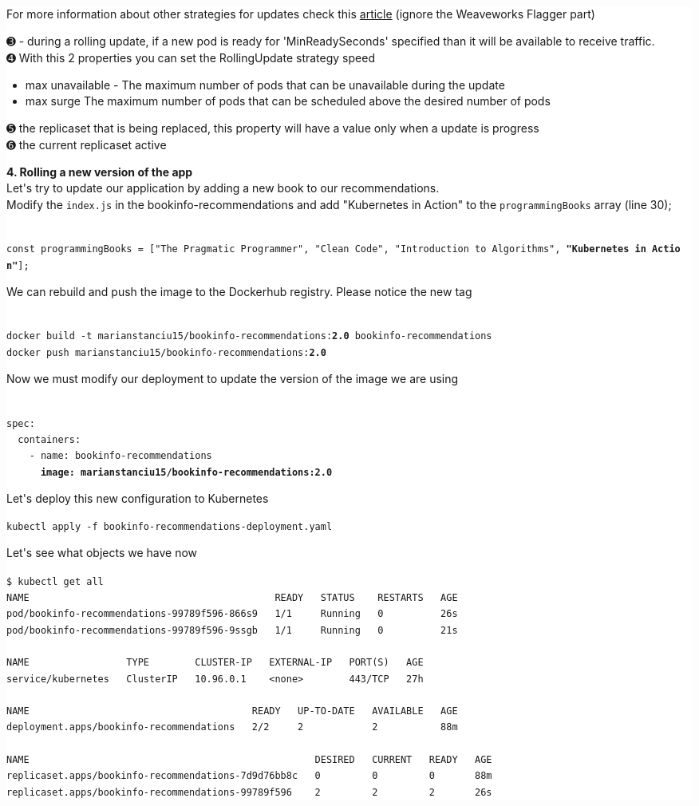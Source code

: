 For more information about other strategies for updates check this [article](https://dzone.com/articles/kubernetes-deployment-strategies) (ignore the Weaveworks Flagger part)   
  
➌ - during a rolling update, if a new pod is ready for 'MinReadySeconds' specified than it will be available to receive traffic.  
➍ With this 2 properties you can set the RollingUpdate strategy speed
  * max unavailable - The maximum number of pods that can be unavailable during the update
  * max surge The maximum number of pods that can be scheduled above the desired number of pods    
  
➎ the replicaset that is being replaced, this property will have a value only when a update is progress  
➏ the current replicaset active  

 
  

**4. Rolling a new version of the app**  
Let's try to update our application by adding a new book to our recommendations.   
Modify the `index.js` in the bookinfo-recommendations and add "Kubernetes in Action" to the `programmingBooks` array (line 30);
<pre><code>
const programmingBooks = ["The Pragmatic Programmer", "Clean Code", "Introduction to Algorithms", <b>"Kubernetes in Action"</b>];
</pre></code>

We can rebuild and push the image to the Dockerhub registry. Please notice the new tag
<pre><code>
docker build -t marianstanciu15/bookinfo-recommendations:<b>2.0</b> bookinfo-recommendations
docker push marianstanciu15/bookinfo-recommendations:<b>2.0</b>
</pre></code>

Now we must modify our deployment to update the version of the image we are using
<pre><code>
spec:
  containers:
    - name: bookinfo-recommendations
      <b>image: marianstanciu15/bookinfo-recommendations:2.0</b>
</pre></code>

Let's deploy this new configuration to Kubernetes
```
kubectl apply -f bookinfo-recommendations-deployment.yaml
```

Let's see what objects we have now
```
$ kubectl get all
NAME                                           READY   STATUS    RESTARTS   AGE
pod/bookinfo-recommendations-99789f596-866s9   1/1     Running   0          26s
pod/bookinfo-recommendations-99789f596-9ssgb   1/1     Running   0          21s

NAME                 TYPE        CLUSTER-IP   EXTERNAL-IP   PORT(S)   AGE
service/kubernetes   ClusterIP   10.96.0.1    <none>        443/TCP   27h

NAME                                       READY   UP-TO-DATE   AVAILABLE   AGE
deployment.apps/bookinfo-recommendations   2/2     2            2           88m

NAME                                                  DESIRED   CURRENT   READY   AGE
replicaset.apps/bookinfo-recommendations-7d9d76bb8c   0         0         0       88m
replicaset.apps/bookinfo-recommendations-99789f596    2         2         2       26s
```
